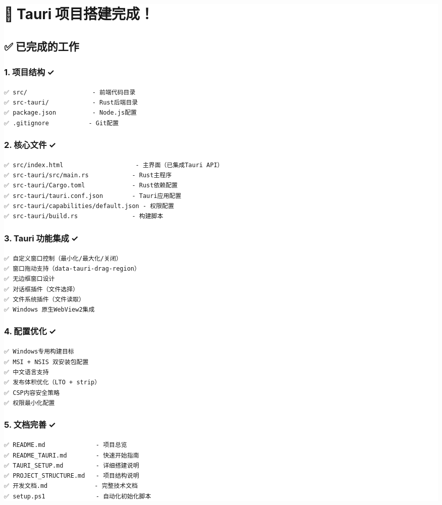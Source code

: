 # 🎉 Tauri 项目搭建完成！

## ✅ 已完成的工作

### 1. 项目结构 ✓
```
✅ src/                  - 前端代码目录
✅ src-tauri/            - Rust后端目录
✅ package.json          - Node.js配置
✅ .gitignore           - Git配置
```

### 2. 核心文件 ✓
```
✅ src/index.html                    - 主界面（已集成Tauri API）
✅ src-tauri/src/main.rs            - Rust主程序
✅ src-tauri/Cargo.toml             - Rust依赖配置
✅ src-tauri/tauri.conf.json        - Tauri应用配置
✅ src-tauri/capabilities/default.json - 权限配置
✅ src-tauri/build.rs               - 构建脚本
```

### 3. Tauri 功能集成 ✓
```
✅ 自定义窗口控制（最小化/最大化/关闭）
✅ 窗口拖动支持（data-tauri-drag-region）
✅ 无边框窗口设计
✅ 对话框插件（文件选择）
✅ 文件系统插件（文件读取）
✅ Windows 原生WebView2集成
```

### 4. 配置优化 ✓
```
✅ Windows专用构建目标
✅ MSI + NSIS 双安装包配置
✅ 中文语言支持
✅ 发布体积优化（LTO + strip）
✅ CSP内容安全策略
✅ 权限最小化配置
```

### 5. 文档完善 ✓
```
✅ README.md              - 项目总览
✅ README_TAURI.md        - 快速开始指南
✅ TAURI_SETUP.md         - 详细搭建说明
✅ PROJECT_STRUCTURE.md   - 项目结构说明
✅ 开发文档.md             - 完整技术文档
✅ setup.ps1              - 自动化初始化脚本
```
